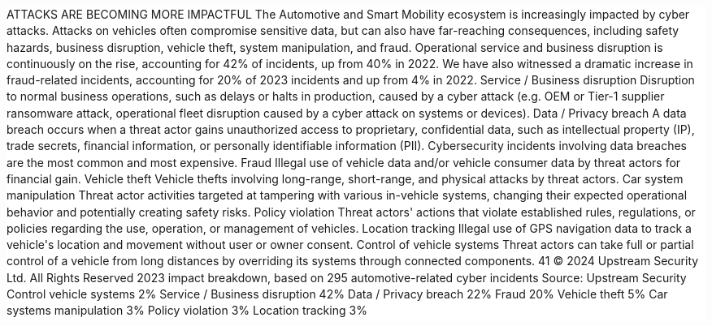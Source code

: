 ATTACKS ARE BECOMING MORE IMPACTFUL
The Automotive and Smart Mobility ecosystem is increasingly impacted by 
cyber attacks. Attacks on vehicles often compromise sensitive data, but can 
also have far\-reaching consequences, including safety hazards, business 
disruption, vehicle theft, system manipulation, and fraud.
Operational service and business disruption is continuously on the rise, 
accounting for 42% of incidents, up from 40% in 2022\. We have also 
witnessed a dramatic increase in fraud\-related incidents, accounting for 20% 
of 2023 incidents and up from 4% in 2022\.
Service / 
Business disruption
Disruption to normal business operations, such as delays or halts 
in production, caused by a cyber attack (e.g. OEM or Tier\-1 supplier 
ransomware attack, operational fleet disruption caused by a cyber attack 
on systems or devices).
Data / 
Privacy breach
A data breach occurs when a threat actor gains unauthorized access 
to proprietary, confidential data, such as intellectual property (IP), trade 
secrets, financial information, or personally identifiable information (PII). 
Cybersecurity incidents involving data breaches are the most common 
and most expensive.
Fraud
Illegal use of vehicle data and/or vehicle consumer data by threat actors 
for financial gain.
Vehicle theft
Vehicle thefts involving long\-range, short\-range, and physical attacks by 
threat actors.
Car system 
manipulation
Threat actor activities targeted at tampering with various in\-vehicle 
systems, changing their expected operational behavior and potentially 
creating safety risks.
Policy violation
Threat actors' actions that violate established rules, regulations, 
or policies regarding the use, operation, or management of vehicles.
Location tracking
Illegal use of GPS navigation data to track a vehicle's location
and movement without user or owner consent.
Control of 
vehicle systems
Threat actors can take full or partial control of a vehicle from long 
distances by overriding its systems through connected components.
41
© 2024 Upstream Security Ltd. All Rights Reserved
 2023 impact breakdown, based on 295 automotive\-related cyber incidents
Source: Upstream Security
Control vehicle systems 
2%
Service / Business
disruption
42%
Data / Privacy breach
22%
Fraud
20%
Vehicle theft 
5%
 Car systems manipulation
3%
Policy violation 
3%
Location tracking
3%